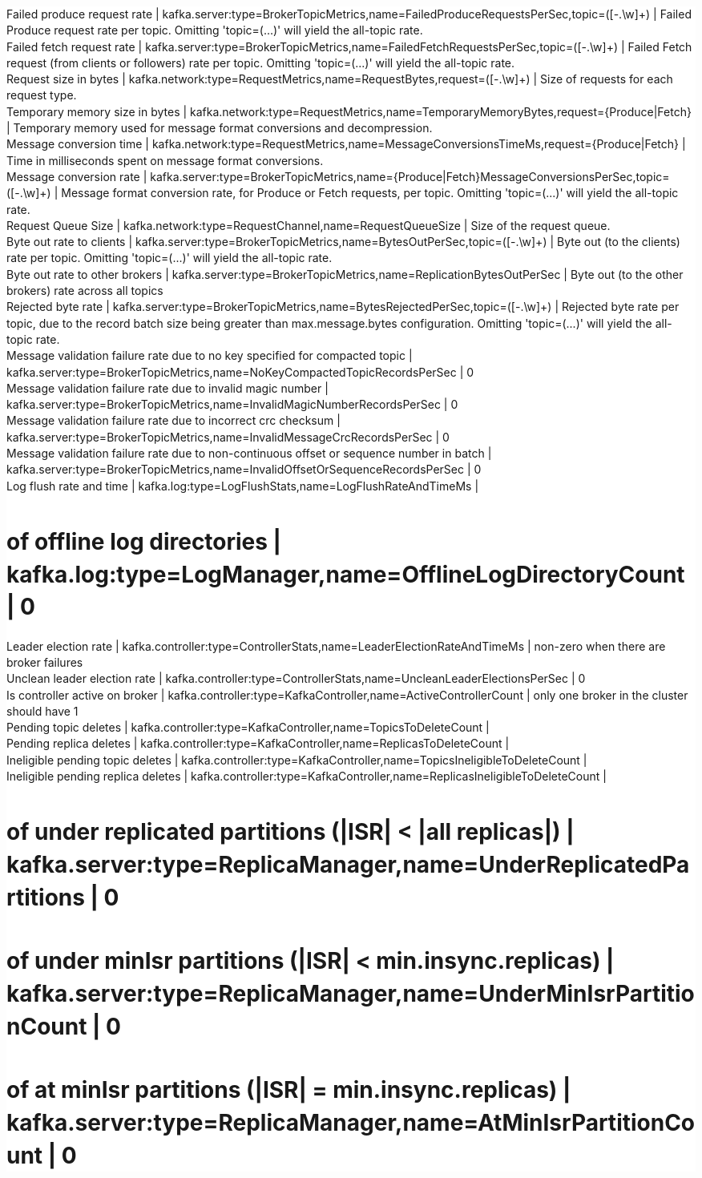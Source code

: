 Failed produce request rate | kafka.server:type=BrokerTopicMetrics,name=FailedProduceRequestsPerSec,topic=([-.\w]+) | Failed Produce request rate per topic. Omitting 'topic=(...)' will yield the all-topic rate.  
Failed fetch request rate | kafka.server:type=BrokerTopicMetrics,name=FailedFetchRequestsPerSec,topic=([-.\w]+) | Failed Fetch request (from clients or followers) rate per topic. Omitting 'topic=(...)' will yield the all-topic rate.  
Request size in bytes | kafka.network:type=RequestMetrics,name=RequestBytes,request=([-.\w]+) | Size of requests for each request type.  
Temporary memory size in bytes | kafka.network:type=RequestMetrics,name=TemporaryMemoryBytes,request={Produce|Fetch} | Temporary memory used for message format conversions and decompression.  
Message conversion time | kafka.network:type=RequestMetrics,name=MessageConversionsTimeMs,request={Produce|Fetch} | Time in milliseconds spent on message format conversions.  
Message conversion rate | kafka.server:type=BrokerTopicMetrics,name={Produce|Fetch}MessageConversionsPerSec,topic=([-.\w]+) | Message format conversion rate, for Produce or Fetch requests, per topic. Omitting 'topic=(...)' will yield the all-topic rate.  
Request Queue Size | kafka.network:type=RequestChannel,name=RequestQueueSize | Size of the request queue.  
Byte out rate to clients | kafka.server:type=BrokerTopicMetrics,name=BytesOutPerSec,topic=([-.\w]+) | Byte out (to the clients) rate per topic. Omitting 'topic=(...)' will yield the all-topic rate.  
Byte out rate to other brokers | kafka.server:type=BrokerTopicMetrics,name=ReplicationBytesOutPerSec | Byte out (to the other brokers) rate across all topics  
Rejected byte rate | kafka.server:type=BrokerTopicMetrics,name=BytesRejectedPerSec,topic=([-.\w]+) | Rejected byte rate per topic, due to the record batch size being greater than max.message.bytes configuration. Omitting 'topic=(...)' will yield the all-topic rate.  
Message validation failure rate due to no key specified for compacted topic | kafka.server:type=BrokerTopicMetrics,name=NoKeyCompactedTopicRecordsPerSec | 0  
Message validation failure rate due to invalid magic number | kafka.server:type=BrokerTopicMetrics,name=InvalidMagicNumberRecordsPerSec | 0  
Message validation failure rate due to incorrect crc checksum | kafka.server:type=BrokerTopicMetrics,name=InvalidMessageCrcRecordsPerSec | 0  
Message validation failure rate due to non-continuous offset or sequence number in batch | kafka.server:type=BrokerTopicMetrics,name=InvalidOffsetOrSequenceRecordsPerSec | 0  
Log flush rate and time | kafka.log:type=LogFlushStats,name=LogFlushRateAndTimeMs |   
# of offline log directories | kafka.log:type=LogManager,name=OfflineLogDirectoryCount | 0  
Leader election rate | kafka.controller:type=ControllerStats,name=LeaderElectionRateAndTimeMs | non-zero when there are broker failures  
Unclean leader election rate | kafka.controller:type=ControllerStats,name=UncleanLeaderElectionsPerSec | 0  
Is controller active on broker | kafka.controller:type=KafkaController,name=ActiveControllerCount | only one broker in the cluster should have 1  
Pending topic deletes | kafka.controller:type=KafkaController,name=TopicsToDeleteCount |   
Pending replica deletes | kafka.controller:type=KafkaController,name=ReplicasToDeleteCount |   
Ineligible pending topic deletes | kafka.controller:type=KafkaController,name=TopicsIneligibleToDeleteCount |   
Ineligible pending replica deletes | kafka.controller:type=KafkaController,name=ReplicasIneligibleToDeleteCount |   
# of under replicated partitions (|ISR| < |all replicas|) | kafka.server:type=ReplicaManager,name=UnderReplicatedPartitions | 0  
# of under minIsr partitions (|ISR| < min.insync.replicas) | kafka.server:type=ReplicaManager,name=UnderMinIsrPartitionCount | 0  
# of at minIsr partitions (|ISR| = min.insync.replicas) | kafka.server:type=ReplicaManager,name=AtMinIsrPartitionCount | 0  